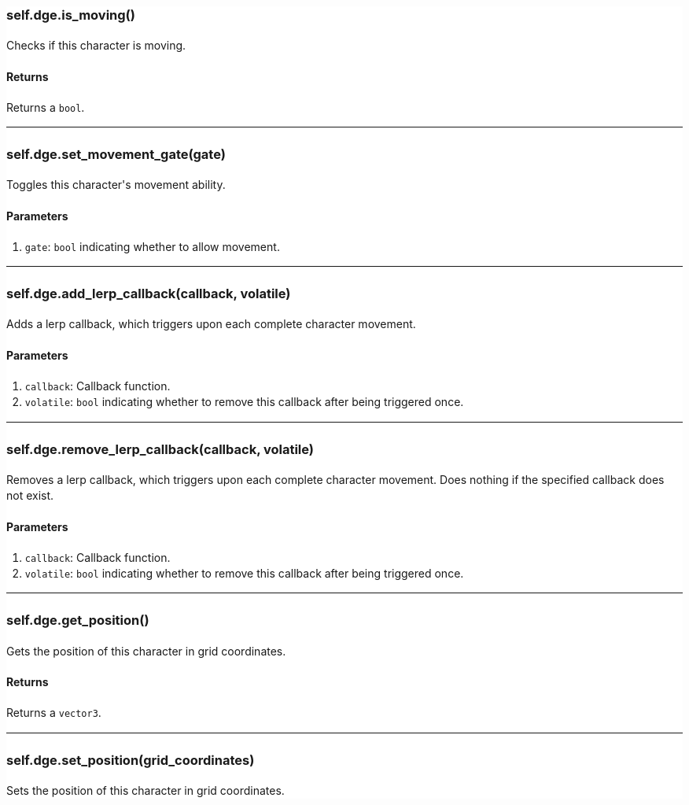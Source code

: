 
### self.dge.is_moving()

Checks if this character is moving.

#### Returns

Returns a `bool`.

---

### self.dge.set_movement_gate(gate)

Toggles this character's movement ability.

#### Parameters
1. `gate`: `bool` indicating whether to allow movement.

---

### self.dge.add_lerp_callback(callback, volatile)

Adds a lerp callback, which triggers upon each complete character movement.

#### Parameters
1. `callback`: Callback function.
2. `volatile`: `bool` indicating whether to remove this callback after being triggered once.

---

### self.dge.remove_lerp_callback(callback, volatile)

Removes a lerp callback, which triggers upon each complete character movement. Does nothing if the specified callback does not exist.

#### Parameters
1. `callback`: Callback function.
2. `volatile`: `bool` indicating whether to remove this callback after being triggered once.

---

### self.dge.get_position()

Gets the position of this character in grid coordinates.

#### Returns

Returns a `vector3`.

---

### self.dge.set_position(grid_coordinates)

Sets the position of this character in grid coordinates.

